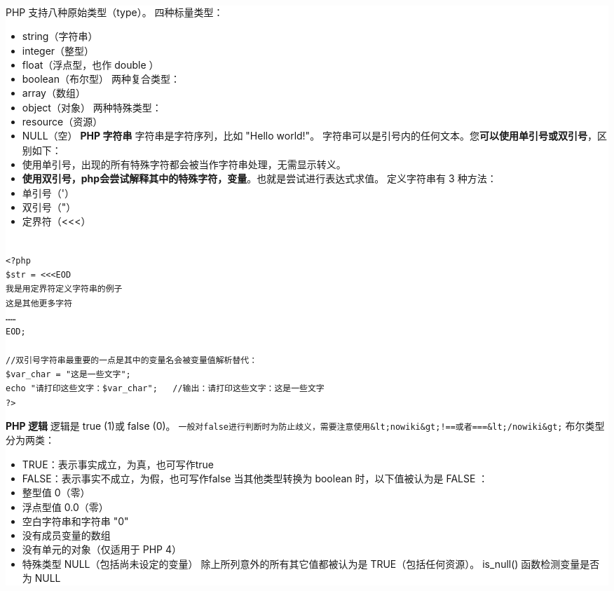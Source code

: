 PHP 支持八种原始类型（type）。
四种标量类型：
  * string（字符串）
  * integer（整型）
  * float（浮点型，也作 double ）
  * boolean（布尔型）
两种复合类型：
  * array（数组）
  * object（对象）
两种特殊类型：
  * resource（资源）
  * NULL（空）
**PHP 字符串**
字符串是字符序列，比如 "Hello world!"。
字符串可以是引号内的任何文本。您**可以使用单引号或双引号**，区别如下：
  * 使用单引号，出现的所有特殊字符都会被当作字符串处理，无需显示转义。
  * **使用双引号，php会尝试解释其中的特殊字符，变量**。也就是尝试进行表达式求值。
定义字符串有 3 种方法：
  * 单引号（'）
  * 双引号（"）
  * 定界符（<<<）
```

<?php
$str = <<<EOD
我是用定界符定义字符串的例子
这是其他更多字符
……
EOD;

//双引号字符串最重要的一点是其中的变量名会被变量值解析替代：
$var_char = "这是一些文字";
echo "请打印这些文字：$var_char";	//输出：请打印这些文字：这是一些文字
?>

```

**PHP 逻辑**
逻辑是 true (1)或 false (0)。
` 一般对false进行判断时为防止歧义，需要注意使用&lt;nowiki&gt;!==或者===&lt;/nowiki&gt; `
布尔类型分为两类：
  * TRUE：表示事实成立，为真，也可写作true
  * FALSE：表示事实不成立，为假，也可写作false
当其他类型转换为 boolean 时，以下值被认为是 FALSE ：
  * 整型值 0（零）
  * 浮点型值 0.0（零）
  * 空白字符串和字符串 "0"
  * 没有成员变量的数组
  * 没有单元的对象（仅适用于 PHP 4）
  * 特殊类型 NULL（包括尚未设定的变量）
 除上所列意外的所有其它值都被认为是 TRUE（包括任何资源）。
is_null() 函数检测变量是否为 NULL 
